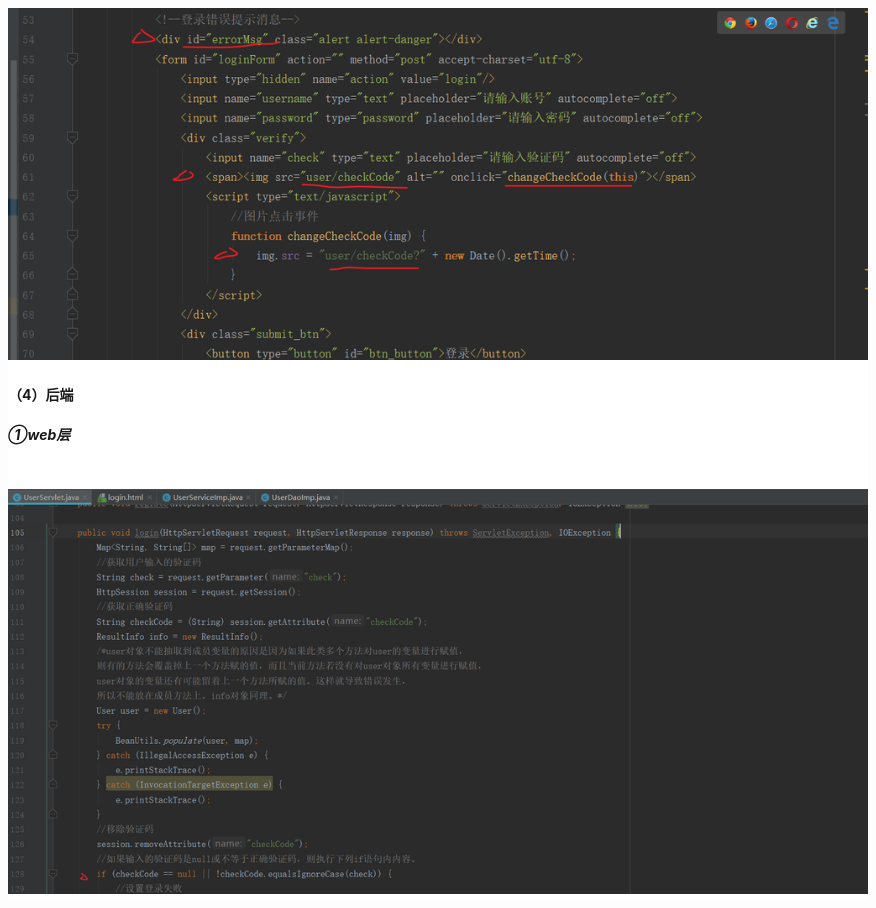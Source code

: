 ![image-20200330220412736](img\image-20200330220412736.png)

#### 				（4）后端

##### 									①web层

​					![image-20200330223445503](img\image-20200330223445503.png)
